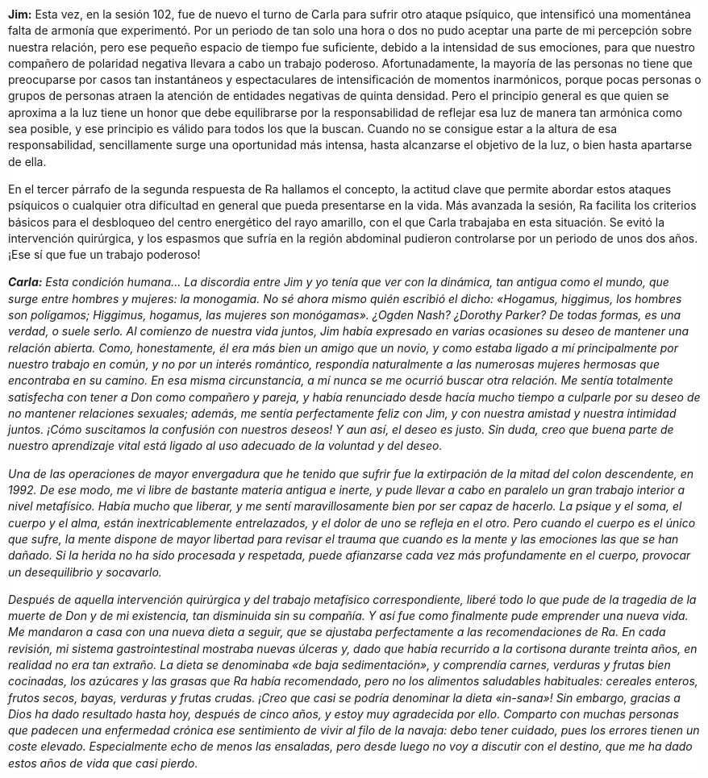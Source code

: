 <p><strong>Jim:</strong> Esta vez, en la sesión 102, fue de nuevo el turno de Carla para sufrir otro ataque psíquico, que intensificó una momentánea falta de armonía que experimentó. Por un periodo de tan solo una hora o dos no pudo aceptar una parte de mi percepción sobre nuestra relación, pero ese pequeño espacio de tiempo fue suficiente, debido a la intensidad de sus emociones, para que nuestro compañero de polaridad negativa llevara a cabo un trabajo poderoso. Afortunadamente, la mayoría de las personas no tiene que preocuparse por casos tan instantáneos y espectaculares de intensificación de momentos inarmónicos, porque pocas personas o grupos de personas atraen la atención de entidades negativas de quinta densidad. Pero el principio general es que quien se aproxima a la luz tiene un honor que debe equilibrarse por la responsabilidad de reflejar esa luz de manera tan armónica como sea posible, y ese principio es válido para todos los que la buscan. Cuando no se consigue estar a la altura de esa responsabilidad, sencillamente surge una oportunidad más intensa, hasta alcanzarse el objetivo de la luz, o bien hasta apartarse de ella.</p>
<p>En el tercer párrafo de la segunda respuesta de Ra hallamos el concepto, la actitud clave que permite abordar estos ataques psíquicos o cualquier otra dificultad en general que pueda presentarse en la vida. Más avanzada la sesión, Ra facilita los criterios básicos para el desbloqueo del centro energético del rayo amarillo, con el que Carla trabajaba en esta situación. Se evitó la intervención quirúrgica, y los espasmos que sufría en la región abdominal pudieron controlarse por un periodo de unos dos años. ¡Ese sí que fue un trabajo poderoso!</p>
<p><em><strong>Carla:</strong> Esta condición humana... La discordia entre Jim y yo tenía que ver con la dinámica, tan antigua como el mundo, que surge entre hombres y mujeres: la monogamia. No sé ahora mismo quién escribió el dicho: «Hogamus, higgimus, los hombres son polígamos; Higgimus, hogamus, las mujeres son monógamas». ¿Ogden Nash? ¿Dorothy Parker? De todas formas, es una verdad, o suele serlo. Al comienzo de nuestra vida juntos, Jim había expresado en varias ocasiones su deseo de mantener una relación abierta. Como, honestamente, él era más bien un amigo que un novio, y como estaba ligado a mí principalmente por nuestro trabajo en común, y no por un interés romántico, respondía naturalmente a las numerosas mujeres hermosas que encontraba en su camino. En esa misma circunstancia, a mí nunca se me ocurrió buscar otra relación. Me sentía totalmente satisfecha con tener a Don como compañero y pareja, y había renunciado desde hacía mucho tiempo a culparle por su deseo de no mantener relaciones sexuales; además, me sentía perfectamente feliz con Jim, y con nuestra amistad y nuestra intimidad juntos. ¡Cómo suscitamos la confusión con nuestros deseos! Y aun así, el deseo es justo. Sin duda, creo que buena parte de nuestro aprendizaje vital está ligado al uso adecuado de la voluntad y del deseo.</em></p>
<p><em>Una de las operaciones de mayor envergadura que he tenido que sufrir fue la extirpación de la mitad del colon descendente, en 1992. De ese modo, me vi libre de bastante materia antigua e inerte, y pude llevar a cabo en paralelo un gran trabajo interior a nivel metafísico. Había mucho que liberar, y me sentí maravillosamente bien por ser capaz de hacerlo. La psique y el soma, el cuerpo y el alma, están inextricablemente entrelazados, y el dolor de uno se refleja en el otro. Pero cuando el cuerpo es el único que sufre, la mente dispone de mayor libertad para revisar el trauma que cuando es la mente y las emociones las que se han dañado. Si la herida no ha sido procesada y respetada, puede afianzarse cada vez más profundamente en el cuerpo, provocar un desequilibrio y socavarlo.</em></p>
<p><em>Después de aquella intervención quirúrgica y del trabajo metafísico correspondiente, liberé todo lo que pude de la tragedia de la muerte de Don y de mi existencia, tan disminuida sin su compañía. Y así fue como finalmente pude emprender una nueva vida. Me mandaron a casa con una nueva dieta a seguir, que se ajustaba perfectamente a las recomendaciones de Ra. En cada revisión, mi sistema gastrointestinal mostraba nuevas úlceras y, dado que había recurrido a la cortisona durante treinta años, en realidad no era tan extraño. La dieta se denominaba «de baja sedimentación», y comprendía carnes, verduras y frutas bien cocinadas, los azúcares y las grasas que Ra había recomendado, pero no los alimentos saludables habituales: cereales enteros, frutos secos, bayas, verduras y frutas crudas. ¡Creo que casi se podría denominar la dieta «in-sana»! Sin embargo, gracias a Dios ha dado resultado hasta hoy, después de cinco años, y estoy muy agradecida por ello. Comparto con muchas personas que padecen una enfermedad crónica ese sentimiento de vivir al filo de la navaja: debo tener cuidado, pues los errores tienen un coste elevado. Especialmente echo de menos las ensaladas, pero desde luego no voy a discutir con el destino, que me ha dado estos años de vida que casi pierdo.</em></p>
